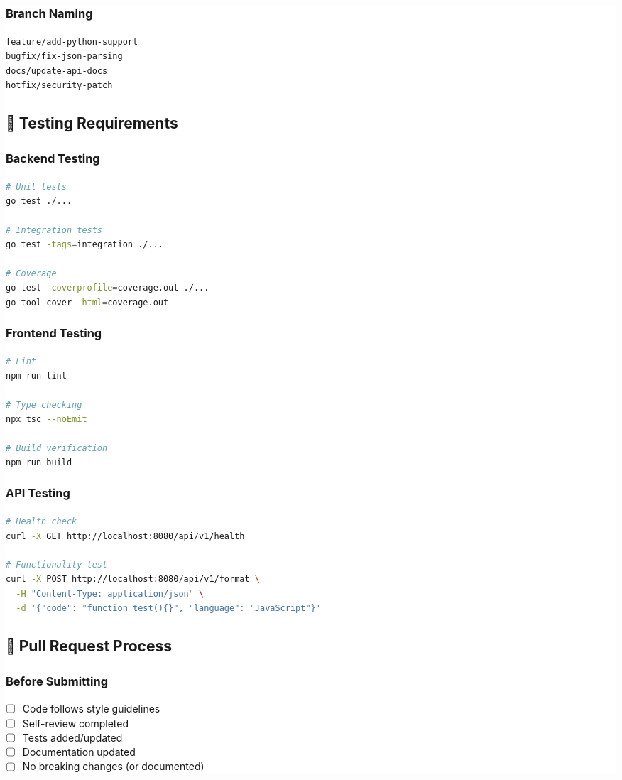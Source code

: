 ### Branch Naming
```
feature/add-python-support
bugfix/fix-json-parsing
docs/update-api-docs
hotfix/security-patch
```

## 🧪 Testing Requirements

### Backend Testing
```bash
# Unit tests
go test ./...

# Integration tests
go test -tags=integration ./...

# Coverage
go test -coverprofile=coverage.out ./...
go tool cover -html=coverage.out
```

### Frontend Testing
```bash
# Lint
npm run lint

# Type checking
npx tsc --noEmit

# Build verification
npm run build
```

### API Testing
```bash
# Health check
curl -X GET http://localhost:8080/api/v1/health

# Functionality test
curl -X POST http://localhost:8080/api/v1/format \
  -H "Content-Type: application/json" \
  -d '{"code": "function test(){}", "language": "JavaScript"}'
```

## 📝 Pull Request Process

### Before Submitting
- [ ] Code follows style guidelines
- [ ] Self-review completed
- [ ] Tests added/updated
- [ ] Documentation updated
- [ ] No breaking changes (or documented)
